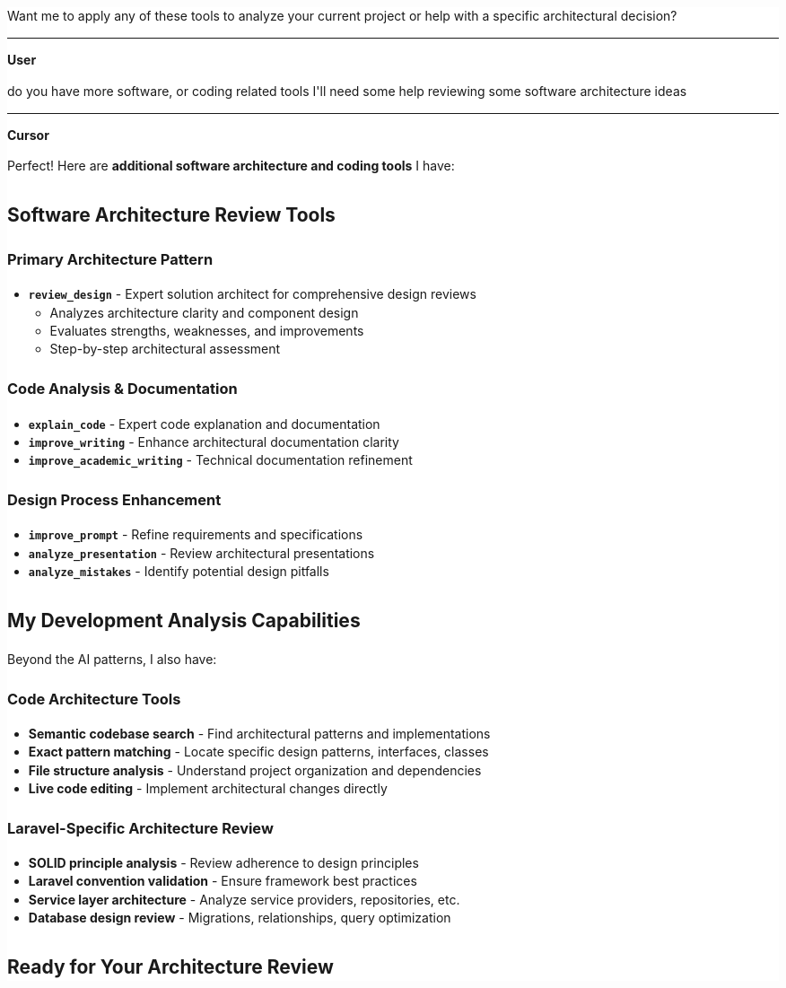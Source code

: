 Want me to apply any of these tools to analyze your current project or help with a specific architectural decision?

---

**User**

do you have more software, or coding related tools I'll need some help reviewing some software architecture ideas

---

**Cursor**

Perfect! Here are **additional software architecture and coding tools** I have:

## **Software Architecture Review Tools**

### **Primary Architecture Pattern**
- **`review_design`** - Expert solution architect for comprehensive design reviews
  - Analyzes architecture clarity and component design
  - Evaluates strengths, weaknesses, and improvements
  - Step-by-step architectural assessment

### **Code Analysis & Documentation**
- **`explain_code`** - Expert code explanation and documentation
- **`improve_writing`** - Enhance architectural documentation clarity
- **`improve_academic_writing`** - Technical documentation refinement

### **Design Process Enhancement**
- **`improve_prompt`** - Refine requirements and specifications
- **`analyze_presentation`** - Review architectural presentations
- **`analyze_mistakes`** - Identify potential design pitfalls

## **My Development Analysis Capabilities**

Beyond the AI patterns, I also have:

### **Code Architecture Tools**
- **Semantic codebase search** - Find architectural patterns and implementations
- **Exact pattern matching** - Locate specific design patterns, interfaces, classes
- **File structure analysis** - Understand project organization and dependencies
- **Live code editing** - Implement architectural changes directly

### **Laravel-Specific Architecture Review**
- **SOLID principle analysis** - Review adherence to design principles
- **Laravel convention validation** - Ensure framework best practices
- **Service layer architecture** - Analyze service providers, repositories, etc.
- **Database design review** - Migrations, relationships, query optimization

## **Ready for Your Architecture Review**
